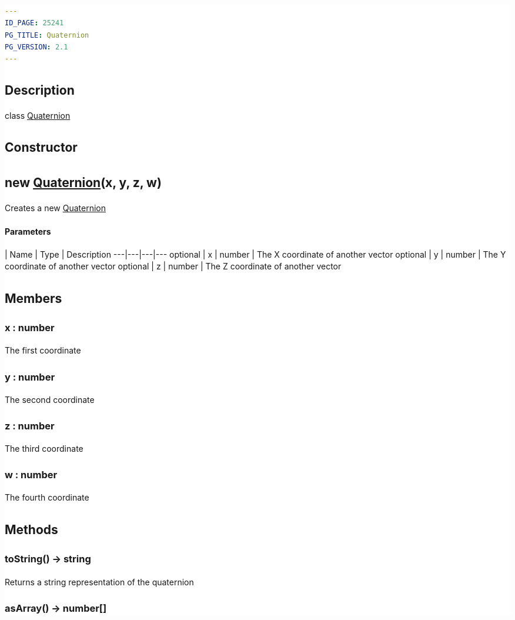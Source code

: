```yaml
---
ID_PAGE: 25241
PG_TITLE: Quaternion
PG_VERSION: 2.1
---
```

## Description

class [Quaternion](/classes/2.4/Quaternion)



## Constructor

## new [Quaternion](/classes/2.4/Quaternion)(x, y, z, w)

Creates a new [Quaternion](/classes/2.4/Quaternion)

#### Parameters
 | Name | Type | Description
---|---|---|---
optional | x | number |    The X coordinate of another vector
optional | y | number |    The Y coordinate of another vector
optional | z | number |    The Z coordinate of another vector
## Members

### x : number

The first coordinate

### y : number

The second coordinate

### z : number

The third coordinate

### w : number

The fourth coordinate

## Methods

### toString() &rarr; string

Returns a string representation of the quaternion
### asArray() &rarr; number[]
